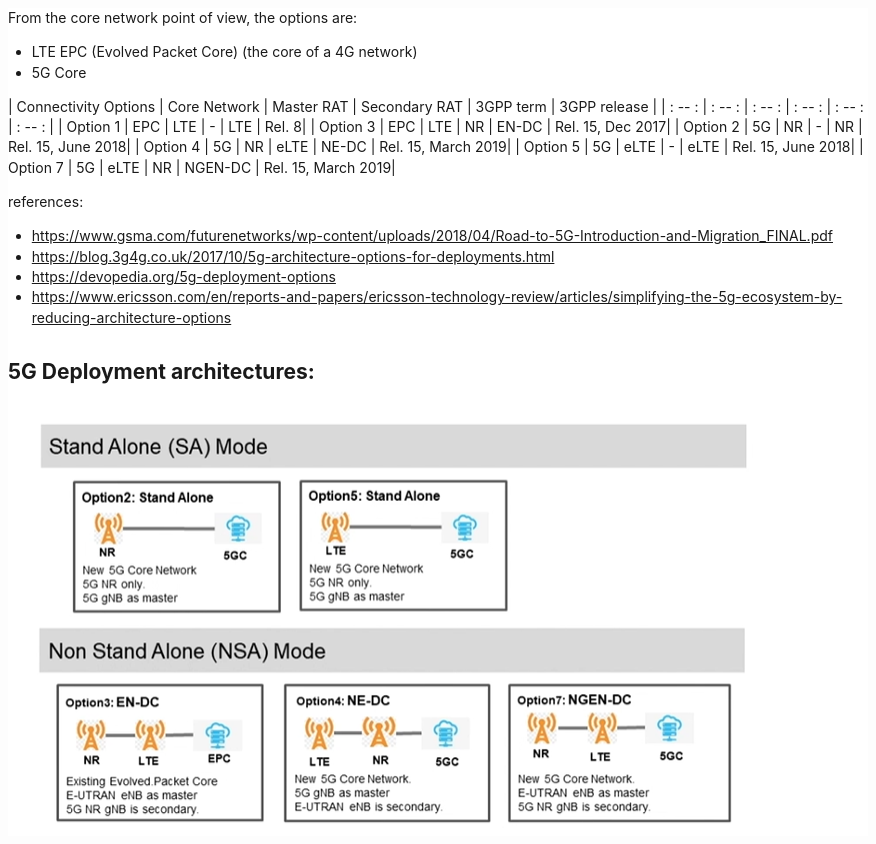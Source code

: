  From the core network point of view, the options are: 
 - LTE EPC (Evolved Packet Core) (the core of a 4G network)
 - 5G Core
 
 
 | Connectivity Options | Core Network | Master RAT | Secondary RAT | 3GPP term | 3GPP release |
 | : -- : |  : -- : |  : -- : |  : -- : |  : -- : |  : -- : | 
 | Option 1 | EPC | LTE | - | LTE | Rel. 8|
 | Option 3 | EPC | LTE | NR | EN-DC | Rel. 15, Dec 2017|
 | Option 2 | 5G  | NR | - | NR | Rel. 15, June 2018|
 | Option 4 | 5G  | NR | eLTE | NE-DC | Rel. 15, March 2019|
 | Option 5 | 5G  | eLTE | - | eLTE | Rel. 15, June 2018|
 | Option 7 | 5G  | eLTE | NR | NGEN-DC | Rel. 15, March 2019|

 
 references: 
 - https://www.gsma.com/futurenetworks/wp-content/uploads/2018/04/Road-to-5G-Introduction-and-Migration_FINAL.pdf
 - https://blog.3g4g.co.uk/2017/10/5g-architecture-options-for-deployments.html
 - https://devopedia.org/5g-deployment-options
 - https://www.ericsson.com/en/reports-and-papers/ericsson-technology-review/articles/simplifying-the-5g-ecosystem-by-reducing-architecture-options
 
 
 
 ## 5G Deployment architectures:

 ![5G Deployment architectures](https://github.com/sergiocollado/potpourri/blob/master/Notes_on_protocols/Images_mobile_communication/5g_deployment_models.PNG)
